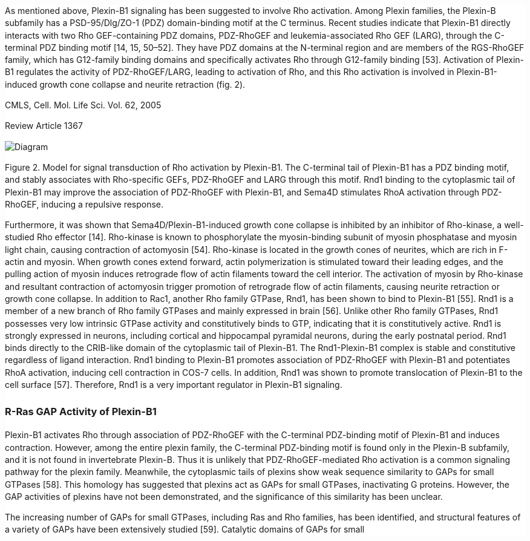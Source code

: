 As mentioned above, Plexin-B1 signaling has been suggested to involve Rho activation. Among Plexin families, the Plexin-B subfamily has a PSD-95/Dlg/ZO-1 (PDZ) domain-binding motif at the C terminus. Recent studies indicate that Plexin-B1 directly interacts with two Rho GEF-containing PDZ domains, PDZ-RhoGEF and leukemia-associated Rho GEF (LARG), through the C-terminal PDZ binding motif [14, 15, 50–52]. They have PDZ domains at the N-terminal region and are members of the RGS-RhoGEF family, which has G12-family binding domains and specifically activates Rho through G12-family binding [53]. Activation of Plexin-B1 regulates the activity of PDZ-RhoGEF/LARG, leading to activation of Rho, and this Rho activation is involved in Plexin-B1-induced growth cone collapse and neurite retraction (fig. 2).

CMLS, Cell. Mol. Life Sci. Vol. 62, 2005

Review Article 1367

![Diagram](https://i.imgur.com/yourimageurl.png)

Figure 2. Model for signal transduction of Rho activation by Plexin-B1. The C-terminal tail of Plexin-B1 has a PDZ binding motif, and stably associates with Rho-specific GEFs, PDZ-RhoGEF and LARG through this motif. Rnd1 binding to the cytoplasmic tail of Plexin-B1 may improve the association of PDZ-RhoGEF with Plexin-B1, and Sema4D stimulates RhoA activation through PDZ-RhoGEF, inducing a repulsive response.

Furthermore, it was shown that Sema4D/Plexin-B1-induced growth cone collapse is inhibited by an inhibitor of Rho-kinase, a well-studied Rho effector [14]. Rho-kinase is known to phosphorylate the myosin-binding subunit of myosin phosphatase and myosin light chain, causing contraction of actomyosin [54]. Rho-kinase is located in the growth cones of neurites, which are rich in F-actin and myosin. When growth cones extend forward, actin polymerization is stimulated toward their leading edges, and the pulling action of myosin induces retrograde flow of actin filaments toward the cell interior. The activation of myosin by Rho-kinase and resultant contraction of actomyosin trigger promotion of retrograde flow of actin filaments, causing neurite retraction or growth cone collapse. In addition to Rac1, another Rho family GTPase, Rnd1, has been shown to bind to Plexin-B1 [55]. Rnd1 is a member of a new branch of Rho family GTPases and mainly expressed in brain [56]. Unlike other Rho family GTPases, Rnd1 possesses very low intrinsic GTPase activity and constitutively binds to GTP, indicating that it is constitutively active. Rnd1 is strongly expressed in neurons, including cortical and hippocampal pyramidal neurons, during the early postnatal period. Rnd1 binds directly to the CRIB-like domain of the cytoplasmic tail of Plexin-B1. The Rnd1-Plexin-B1 complex is stable and constitutive regardless of ligand interaction. Rnd1 binding to Plexin-B1 promotes association of PDZ-RhoGEF with Plexin-B1 and potentiates RhoA activation, inducing cell contraction in COS-7 cells. In addition, Rnd1 was shown to promote translocation of Plexin-B1 to the cell surface [57]. Therefore, Rnd1 is a very important regulator in Plexin-B1 signaling.

### R-Ras GAP Activity of Plexin-B1

Plexin-B1 activates Rho through association of PDZ-RhoGEF with the C-terminal PDZ-binding motif of Plexin-B1 and induces contraction. However, among the entire plexin family, the C-terminal PDZ-binding motif is found only in the Plexin-B subfamily, and it is not found in invertebrate Plexin-B. Thus it is unlikely that PDZ-RhoGEF-mediated Rho activation is a common signaling pathway for the plexin family. Meanwhile, the cytoplasmic tails of plexins show weak sequence similarity to GAPs for small GTPases [58]. This homology has suggested that plexins act as GAPs for small GTPases, inactivating G proteins. However, the GAP activities of plexins have not been demonstrated, and the significance of this similarity has been unclear.

The increasing number of GAPs for small GTPases, including Ras and Rho families, has been identified, and structural features of a variety of GAPs have been extensively studied [59]. Catalytic domains of GAPs for small
